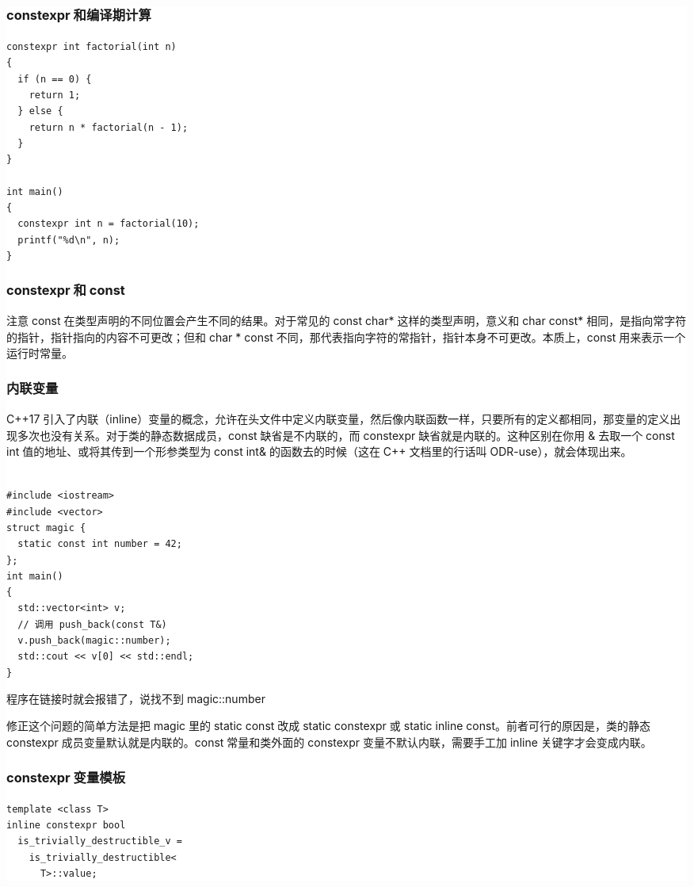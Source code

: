 ### constexpr 和编译期计算
```
constexpr int factorial(int n)
{
  if (n == 0) {
    return 1;
  } else {
    return n * factorial(n - 1);
  }
}

int main()
{
  constexpr int n = factorial(10);
  printf("%d\n", n);
}
```

### constexpr 和 const

注意 const 在类型声明的不同位置会产生不同的结果。对于常见的 const char* 这样的类型声明，意义和 char const* 相同，是指向常字符的指针，指针指向的内容不可更改；但和 char * const 不同，那代表指向字符的常指针，指针本身不可更改。本质上，const 用来表示一个运行时常量。

### 内联变量
C++17 引入了内联（inline）变量的概念，允许在头文件中定义内联变量，然后像内联函数一样，只要所有的定义都相同，那变量的定义出现多次也没有关系。对于类的静态数据成员，const 缺省是不内联的，而 constexpr 缺省就是内联的。这种区别在你用 & 去取一个 const int 值的地址、或将其传到一个形参类型为 const int& 的函数去的时候（这在 C++ 文档里的行话叫 ODR-use），就会体现出来。

```

#include <iostream>
#include <vector>
struct magic {
  static const int number = 42;
};
int main()
{
  std::vector<int> v;
  // 调用 push_back(const T&)
  v.push_back(magic::number);
  std::cout << v[0] << std::endl;
}
```
程序在链接时就会报错了，说找不到 magic::number

修正这个问题的简单方法是把 magic 里的 static const 改成 static constexpr 或 static inline const。前者可行的原因是，类的静态 constexpr 成员变量默认就是内联的。const 常量和类外面的 constexpr 变量不默认内联，需要手工加 inline 关键字才会变成内联。

### constexpr 变量模板
```
template <class T>
inline constexpr bool
  is_trivially_destructible_v =
    is_trivially_destructible<
      T>::value;
```
